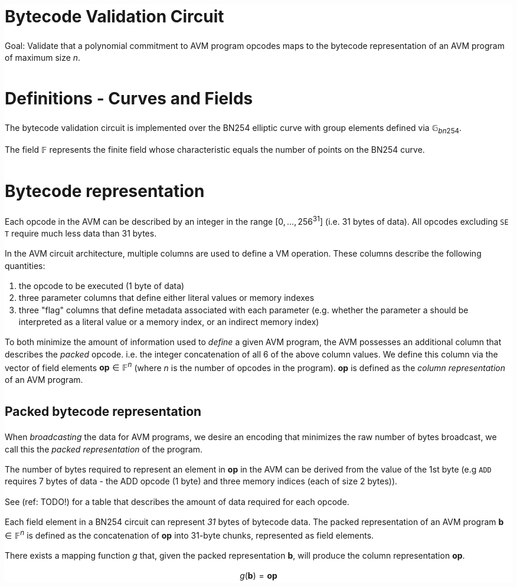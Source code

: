 # Bytecode Validation Circuit

Goal: Validate that a polynomial commitment to AVM program opcodes maps to the bytecode representation of an AVM program of maximum size $n$.

# Definitions - Curves and Fields

The bytecode validation circuit is implemented over the BN254 elliptic curve with group elements defined via $\mathbb{G}_{bn254}$.

The field $\mathbb{F}$ represents the finite field whose characteristic equals the number of points on the BN254 curve.

# Bytecode representation

Each opcode in the AVM can be described by an integer in the range $[0, \ldots, 256^{31}]$ (i.e. 31 bytes of data). All opcodes excluding `SET` require much less data than 31 bytes.

In the AVM circuit architecture, multiple columns are used to define a VM operation. These columns describe the following quantities:

1. the opcode to be executed (1 byte of data)
2. three parameter columns that define either literal values or memory indexes
3. three "flag" columns that define metadata associated with each parameter (e.g. whether the parameter a should be interpreted as a literal value or a memory index, or an indirect memory index)

To both minimize the amount of information used to _define_ a given AVM program, the AVM possesses an additional column that describes the _packed_ opcode. i.e. the integer concatenation of all 6 of the above column values. We define this column via the vector of field elements $\mathbf{op} \in \mathbb{F}^n$ (where $n$ is the number of opcodes in the program). $\mathbf{op}$ is defined as the _column representation_ of an AVM program.

## Packed bytecode representation

When _broadcasting_ the data for AVM programs, we desire an encoding that minimizes the raw number of bytes broadcast, we call this the _packed representation_ of the program.

The number of bytes required to represent an element in $\mathbf{op}$ in the AVM can be derived from the value of the 1st byte (e.g `ADD` requires 7 bytes of data - the ADD opcode (1 byte) and three memory indices (each of size 2 bytes)).

See (ref: TODO!) for a table that describes the amount of data required for each opcode.

Each field element in a BN254 circuit can represent _31_ bytes of bytecode data. The packed representation of an AVM program $\mathbf{b} \in \mathbb{F}^n$ is defined as the concatenation of $\mathbf{op}$ into 31-byte chunks, represented as field elements.

There exists a mapping function $g$ that, given the packed representation $\mathbf{b}$, will produce the column representation $\mathbf{op}$.

$$
g(\mathbf{b}) = \mathbf{op}
$$
